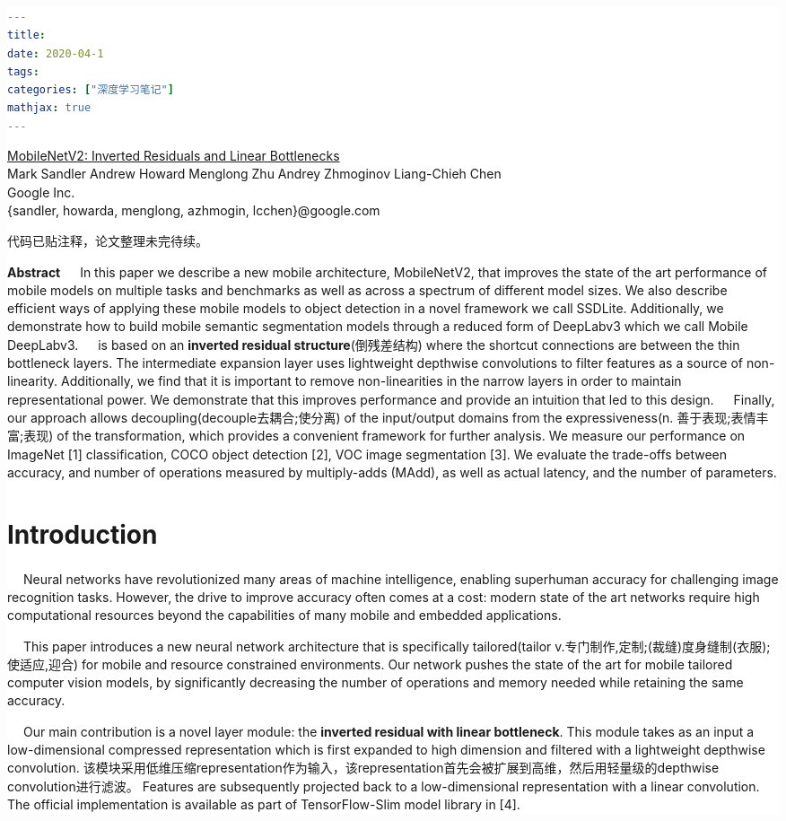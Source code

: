 ```yaml
---
title: 
date: 2020-04-1
tags:
categories: ["深度学习笔记"]
mathjax: true
---
```

[MobileNetV2: Inverted Residuals and Linear Bottlenecks](https://arxiv.org/abs/1801.04381) \
Mark Sandler Andrew Howard Menglong Zhu Andrey Zhmoginov Liang-Chieh Chen \
Google Inc. \
{sandler, howarda, menglong, azhmogin, lcchen}@google.com

代码已贴注释，论文整理未完待续。


**Abstract**
&emsp; In this paper we describe a new mobile architecture, MobileNetV2, that improves the state of the art performance of mobile models on multiple tasks and benchmarks as well as across a spectrum of different model sizes. We also describe efficient ways of applying these mobile models to object detection in a novel framework we call SSDLite. Additionally, we demonstrate how to build mobile semantic segmentation models through a reduced form of DeepLabv3 which we call Mobile DeepLabv3. 
&emsp; is based on an **inverted residual structure**(倒残差结构) where the shortcut connections are between the thin bottleneck layers. The intermediate expansion layer uses lightweight depthwise convolutions to filter features as a source of non-linearity. Additionally, we find that it is important to remove non-linearities in the narrow layers in order to maintain representational power. We demonstrate that this improves performance and provide an intuition that led to this design. 
&emsp; Finally, our approach allows decoupling(decouple去耦合;使分离) of the input/output domains from the expressiveness(n. 善于表现;表情丰富;表现) of the transformation, which provides a convenient framework for further analysis. We measure our performance on ImageNet [1] classification, COCO object detection [2], VOC image segmentation [3]. We evaluate the trade-offs between accuracy, and number of operations measured by multiply-adds (MAdd), as well as actual latency, and the number of parameters.

# Introduction
&emsp; Neural networks have revolutionized many areas of machine intelligence, enabling superhuman accuracy for challenging image recognition tasks. However, the drive to improve accuracy often comes at a cost: modern state of the art networks require high computational resources beyond the capabilities of many mobile and embedded applications.

&emsp; This paper introduces a new neural network architecture that is specifically tailored(tailor v.专门制作,定制;(裁缝)度身缝制(衣服);使适应,迎合) for mobile and resource constrained environments. Our network pushes the state of the art for mobile tailored computer vision models, by significantly decreasing the number of operations and memory needed while retaining the same accuracy. 

&emsp; Our main contribution is a novel layer module: the **inverted residual with linear bottleneck**. 
This module takes as an input a low-dimensional compressed representation which is first expanded to high dimension and filtered with a lightweight depthwise convolution. 
该模块采用低维压缩representation作为输入，该representation首先会被扩展到高维，然后用轻量级的depthwise convolution进行滤波。
Features are subsequently projected back to a low-dimensional representation with a linear convolution. The official implementation is available as part of TensorFlow-Slim model library in [4]. 
